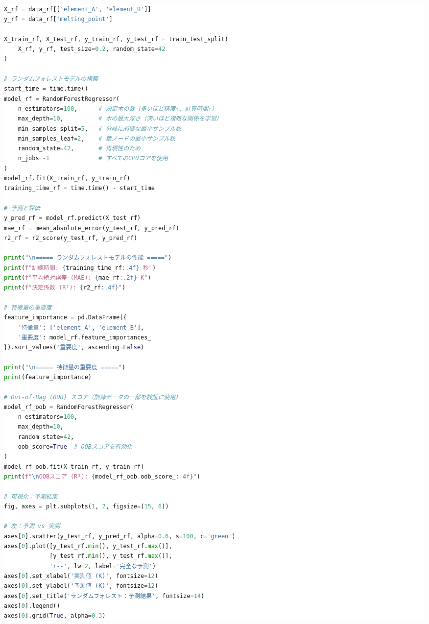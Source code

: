 ```python
X_rf = data_rf[['element_A', 'element_B']]
y_rf = data_rf['melting_point']

X_train_rf, X_test_rf, y_train_rf, y_test_rf = train_test_split(
    X_rf, y_rf, test_size=0.2, random_state=42
)

# ランダムフォレストモデルの構築
start_time = time.time()
model_rf = RandomForestRegressor(
    n_estimators=100,      # 決定木の数（多いほど精度↑、計算時間↑）
    max_depth=10,          # 木の最大深さ（深いほど複雑な関係を学習）
    min_samples_split=5,   # 分岐に必要な最小サンプル数
    min_samples_leaf=2,    # 葉ノードの最小サンプル数
    random_state=42,       # 再現性のため
    n_jobs=-1              # すべてのCPUコアを使用
)
model_rf.fit(X_train_rf, y_train_rf)
training_time_rf = time.time() - start_time

# 予測と評価
y_pred_rf = model_rf.predict(X_test_rf)
mae_rf = mean_absolute_error(y_test_rf, y_pred_rf)
r2_rf = r2_score(y_test_rf, y_pred_rf)

print("\n===== ランダムフォレストモデルの性能 =====")
print(f"訓練時間: {training_time_rf:.4f} 秒")
print(f"平均絶対誤差 (MAE): {mae_rf:.2f} K")
print(f"決定係数 (R²): {r2_rf:.4f}")

# 特徴量の重要度
feature_importance = pd.DataFrame({
    '特徴量': ['element_A', 'element_B'],
    '重要度': model_rf.feature_importances_
}).sort_values('重要度', ascending=False)

print("\n===== 特徴量の重要度 =====")
print(feature_importance)

# Out-of-Bag (OOB) スコア（訓練データの一部を検証に使用）
model_rf_oob = RandomForestRegressor(
    n_estimators=100,
    max_depth=10,
    random_state=42,
    oob_score=True  # OOBスコアを有効化
)
model_rf_oob.fit(X_train_rf, y_train_rf)
print(f"\nOOBスコア (R²): {model_rf_oob.oob_score_:.4f}")

# 可視化：予測結果
fig, axes = plt.subplots(1, 2, figsize=(15, 6))

# 左：予測 vs 実測
axes[0].scatter(y_test_rf, y_pred_rf, alpha=0.6, s=100, c='green')
axes[0].plot([y_test_rf.min(), y_test_rf.max()],
             [y_test_rf.min(), y_test_rf.max()],
             'r--', lw=2, label='完全な予測')
axes[0].set_xlabel('実測値 (K)', fontsize=12)
axes[0].set_ylabel('予測値 (K)', fontsize=12)
axes[0].set_title('ランダムフォレスト：予測結果', fontsize=14)
axes[0].legend()
axes[0].grid(True, alpha=0.3)

```